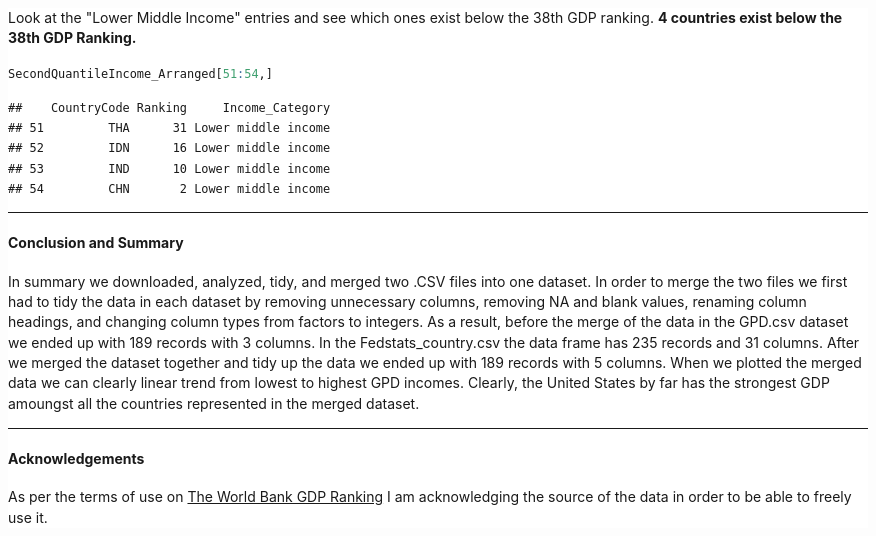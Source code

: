 Look at the "Lower Middle Income" entries and see which ones exist below the 38th GDP ranking. <strong>4 countries exist below the 38th GDP Ranking.</strong>


```r
SecondQuantileIncome_Arranged[51:54,]
```

```
##    CountryCode Ranking     Income_Category
## 51         THA      31 Lower middle income
## 52         IDN      16 Lower middle income
## 53         IND      10 Lower middle income
## 54         CHN       2 Lower middle income
```


****************************

#### Conclusion and Summary

In summary we downloaded, analyzed, tidy, and merged two .CSV files into one dataset. In order to merge the two files we first had to tidy the data in each dataset by removing unnecessary columns, removing NA and blank values, renaming column headings, and changing column types from factors to integers. As a result, before the merge of the data in the GPD.csv dataset we ended up with 189 records with 3 columns. In the Fedstats_country.csv the data frame has 235 records and 31 columns. After we merged the dataset together and tidy up the data we ended up with 189 records with 5 columns. When we plotted the merged data we can clearly linear trend from lowest to highest GPD incomes. Clearly, the United States by far has the strongest GDP amoungst all the countries represented in the merged dataset. 


****************************

#### Acknowledgements

As per the terms of use on <a href="http://data.worldbank.org/summary-terms-of-use" target="blank">The World Bank GDP Ranking</a> I am acknowledging the source of the data in order to be able to freely use it.


